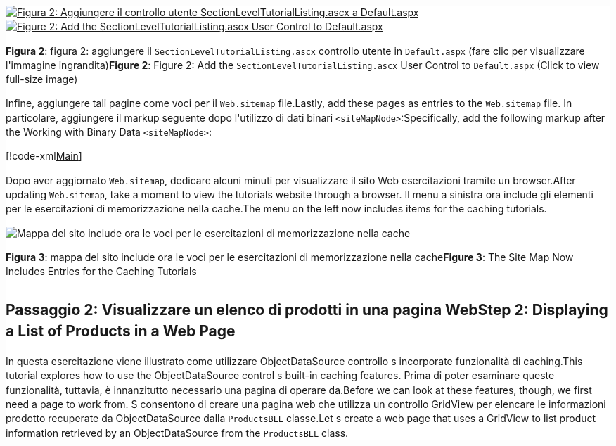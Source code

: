 
<span data-ttu-id="1f558-160">[![Figura 2: Aggiungere il controllo utente SectionLevelTutorialListing.ascx a Default.aspx](caching-data-with-the-objectdatasource-cs/_static/image3.png)](caching-data-with-the-objectdatasource-cs/_static/image2.png)</span><span class="sxs-lookup"><span data-stu-id="1f558-160">[![Figure 2: Add the SectionLevelTutorialListing.ascx User Control to Default.aspx](caching-data-with-the-objectdatasource-cs/_static/image3.png)](caching-data-with-the-objectdatasource-cs/_static/image2.png)</span></span>

<span data-ttu-id="1f558-161">**Figura 2**: figura 2: aggiungere il `SectionLevelTutorialListing.ascx` controllo utente in `Default.aspx` ([fare clic per visualizzare l'immagine ingrandita](caching-data-with-the-objectdatasource-cs/_static/image4.png))</span><span class="sxs-lookup"><span data-stu-id="1f558-161">**Figure 2**: Figure 2: Add the `SectionLevelTutorialListing.ascx` User Control to `Default.aspx` ([Click to view full-size image](caching-data-with-the-objectdatasource-cs/_static/image4.png))</span></span>


<span data-ttu-id="1f558-162">Infine, aggiungere tali pagine come voci per il `Web.sitemap` file.</span><span class="sxs-lookup"><span data-stu-id="1f558-162">Lastly, add these pages as entries to the `Web.sitemap` file.</span></span> <span data-ttu-id="1f558-163">In particolare, aggiungere il markup seguente dopo l'utilizzo di dati binari `<siteMapNode>`:</span><span class="sxs-lookup"><span data-stu-id="1f558-163">Specifically, add the following markup after the Working with Binary Data `<siteMapNode>`:</span></span>


[!code-xml[Main](caching-data-with-the-objectdatasource-cs/samples/sample1.xml)]

<span data-ttu-id="1f558-164">Dopo aver aggiornato `Web.sitemap`, dedicare alcuni minuti per visualizzare il sito Web esercitazioni tramite un browser.</span><span class="sxs-lookup"><span data-stu-id="1f558-164">After updating `Web.sitemap`, take a moment to view the tutorials website through a browser.</span></span> <span data-ttu-id="1f558-165">Il menu a sinistra ora include gli elementi per le esercitazioni di memorizzazione nella cache.</span><span class="sxs-lookup"><span data-stu-id="1f558-165">The menu on the left now includes items for the caching tutorials.</span></span>


![Mappa del sito include ora le voci per le esercitazioni di memorizzazione nella cache](caching-data-with-the-objectdatasource-cs/_static/image5.png)

<span data-ttu-id="1f558-167">**Figura 3**: mappa del sito include ora le voci per le esercitazioni di memorizzazione nella cache</span><span class="sxs-lookup"><span data-stu-id="1f558-167">**Figure 3**: The Site Map Now Includes Entries for the Caching Tutorials</span></span>


## <a name="step-2-displaying-a-list-of-products-in-a-web-page"></a><span data-ttu-id="1f558-168">Passaggio 2: Visualizzare un elenco di prodotti in una pagina Web</span><span class="sxs-lookup"><span data-stu-id="1f558-168">Step 2: Displaying a List of Products in a Web Page</span></span>

<span data-ttu-id="1f558-169">In questa esercitazione viene illustrato come utilizzare ObjectDataSource controllo s incorporate funzionalità di caching.</span><span class="sxs-lookup"><span data-stu-id="1f558-169">This tutorial explores how to use the ObjectDataSource control s built-in caching features.</span></span> <span data-ttu-id="1f558-170">Prima di poter esaminare queste funzionalità, tuttavia, è innanzitutto necessario una pagina di operare da.</span><span class="sxs-lookup"><span data-stu-id="1f558-170">Before we can look at these features, though, we first need a page to work from.</span></span> <span data-ttu-id="1f558-171">S consentono di creare una pagina web che utilizza un controllo GridView per elencare le informazioni prodotto recuperate da ObjectDataSource dalla `ProductsBLL` classe.</span><span class="sxs-lookup"><span data-stu-id="1f558-171">Let s create a web page that uses a GridView to list product information retrieved by an ObjectDataSource from the `ProductsBLL` class.</span></span>
